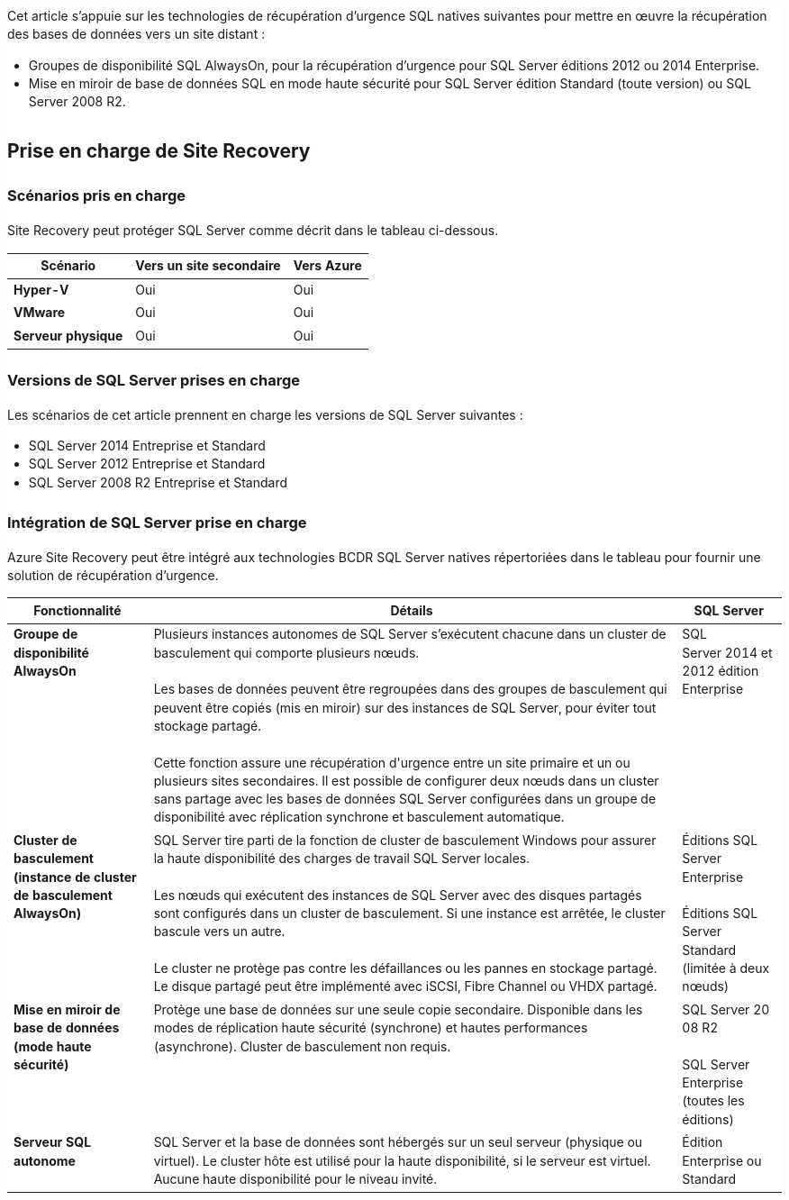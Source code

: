 Cet article s’appuie sur les technologies de récupération d’urgence SQL natives suivantes pour mettre en œuvre la récupération des bases de données vers un site distant :

* Groupes de disponibilité SQL AlwaysOn, pour la récupération d’urgence pour SQL Server éditions 2012 ou 2014 Enterprise.
* Mise en miroir de base de données SQL en mode haute sécurité pour SQL Server édition Standard (toute version) ou SQL Server 2008 R2.

## <a name="site-recovery-support"></a>Prise en charge de Site Recovery

### <a name="supported-scenarios"></a>Scénarios pris en charge
Site Recovery peut protéger SQL Server comme décrit dans le tableau ci-dessous.

**Scénario** | **Vers un site secondaire** | **Vers Azure**
--- | --- | ---
**Hyper-V** | Oui | Oui
**VMware** | Oui | Oui
**Serveur physique** | Oui | Oui

### <a name="supported-sql-server-versions"></a>Versions de SQL Server prises en charge
Les scénarios de cet article prennent en charge les versions de SQL Server suivantes :

* SQL Server 2014 Entreprise et Standard
* SQL Server 2012 Entreprise et Standard
* SQL Server 2008 R2 Entreprise et Standard

### <a name="supported-sql-server-integration"></a>Intégration de SQL Server prise en charge

Azure Site Recovery peut être intégré aux technologies BCDR SQL Server natives répertoriées dans le tableau pour fournir une solution de récupération d’urgence.

**Fonctionnalité** | **Détails** | **SQL Server** |
--- | --- | ---
**Groupe de disponibilité AlwaysOn** | Plusieurs instances autonomes de SQL Server s’exécutent chacune dans un cluster de basculement qui comporte plusieurs nœuds.<br/><br/>Les bases de données peuvent être regroupées dans des groupes de basculement qui peuvent être copiés (mis en miroir) sur des instances de SQL Server, pour éviter tout stockage partagé.<br/><br/>Cette fonction assure une récupération d'urgence entre un site primaire et un ou plusieurs sites secondaires. Il est possible de configurer deux nœuds dans un cluster sans partage avec les bases de données SQL Server configurées dans un groupe de disponibilité avec réplication synchrone et basculement automatique. | SQL Server 2014 et 2012 édition Enterprise
**Cluster de basculement (instance de cluster de basculement AlwaysOn)** | SQL Server tire parti de la fonction de cluster de basculement Windows pour assurer la haute disponibilité des charges de travail SQL Server locales.<br/><br/>Les nœuds qui exécutent des instances de SQL Server avec des disques partagés sont configurés dans un cluster de basculement. Si une instance est arrêtée, le cluster bascule vers un autre.<br/><br/>Le cluster ne protège pas contre les défaillances ou les pannes en stockage partagé. Le disque partagé peut être implémenté avec iSCSI, Fibre Channel ou VHDX partagé. | Éditions SQL Server Enterprise<br/><br/>Éditions SQL Server Standard (limitée à deux nœuds)
**Mise en miroir de base de données (mode haute sécurité)** | Protège une base de données sur une seule copie secondaire. Disponible dans les modes de réplication haute sécurité (synchrone) et hautes performances (asynchrone). Cluster de basculement non requis. | SQL Server 2008 R2<br/><br/>SQL Server Enterprise (toutes les éditions)
**Serveur SQL autonome** | SQL Server et la base de données sont hébergés sur un seul serveur (physique ou virtuel). Le cluster hôte est utilisé pour la haute disponibilité, si le serveur est virtuel. Aucune haute disponibilité pour le niveau invité. | Édition Enterprise ou Standard
